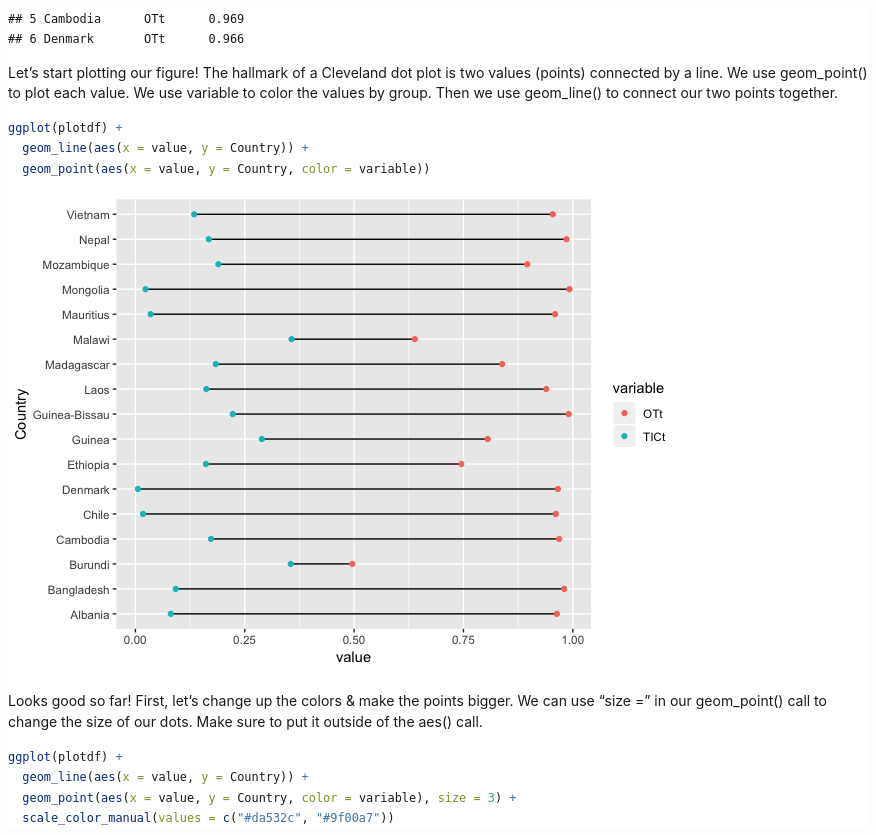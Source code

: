     ## 5 Cambodia      OTt      0.969
    ## 6 Denmark       OTt      0.966

Let’s start plotting our figure\! The hallmark of a Cleveland dot plot
is two values (points) connected by a line. We use geom\_point() to plot
each value. We use variable to color the values by group. Then we use
geom\_line() to connect our two points together.

``` r
ggplot(plotdf) +
  geom_line(aes(x = value, y = Country)) +
  geom_point(aes(x = value, y = Country, color = variable))
```

![](cleveland.dotplot_files/figure-gfm/unnamed-chunk-12-1.png)

Looks good so far\! First, let’s change up the colors & make the points
bigger. We can use “size =” in our geom\_point() call to change the size
of our dots. Make sure to put it outside of the aes() call.

``` r
ggplot(plotdf) +
  geom_line(aes(x = value, y = Country)) +
  geom_point(aes(x = value, y = Country, color = variable), size = 3) +
  scale_color_manual(values = c("#da532c", "#9f00a7"))
```
